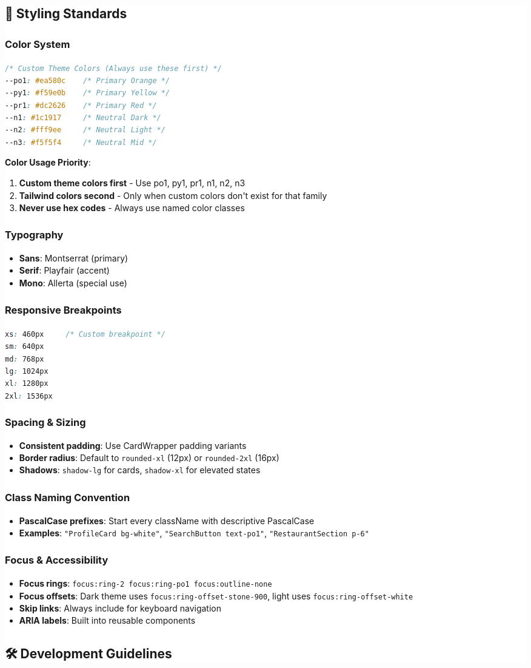 ## 🎨 Styling Standards

### **Color System**
```css
/* Custom Theme Colors (Always use these first) */
--po1: #ea580c    /* Primary Orange */
--py1: #f59e0b    /* Primary Yellow */  
--pr1: #dc2626    /* Primary Red */
--n1: #1c1917     /* Neutral Dark */
--n2: #fff9ee     /* Neutral Light */
--n3: #f5f5f4     /* Neutral Mid */
```

**Color Usage Priority**:
1. **Custom theme colors first** - Use po1, py1, pr1, n1, n2, n3
2. **Tailwind colors second** - Only when custom colors don't exist for that family
3. **Never use hex codes** - Always use named color classes

### **Typography**
- **Sans**: Montserrat (primary)
- **Serif**: Playfair (accent)
- **Mono**: Allerta (special use)

### **Responsive Breakpoints**
```css
xs: 460px     /* Custom breakpoint */
sm: 640px
md: 768px
lg: 1024px
xl: 1280px
2xl: 1536px
```

### **Spacing & Sizing**
- **Consistent padding**: Use CardWrapper padding variants
- **Border radius**: Default to `rounded-xl` (12px) or `rounded-2xl` (16px)
- **Shadows**: `shadow-lg` for cards, `shadow-xl` for elevated states

### **Class Naming Convention**
- **PascalCase prefixes**: Start every className with descriptive PascalCase
- **Examples**: `"ProfileCard bg-white"`, `"SearchButton text-po1"`, `"RestaurantSection p-6"`

### **Focus & Accessibility**
- **Focus rings**: `focus:ring-2 focus:ring-po1 focus:outline-none`
- **Focus offsets**: Dark theme uses `focus:ring-offset-stone-900`, light uses `focus:ring-offset-white`
- **Skip links**: Always include for keyboard navigation
- **ARIA labels**: Built into reusable components

## 🛠️ Development Guidelines
